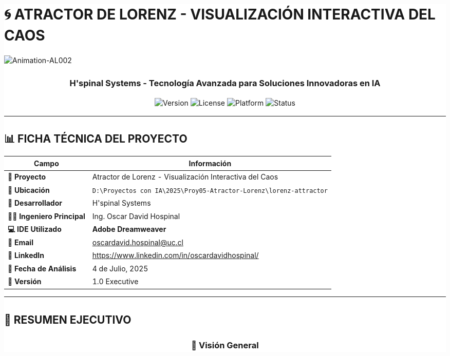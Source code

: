 # 🌀 ATRACTOR DE LORENZ - VISUALIZACIÓN INTERACTIVA DEL CAOS

![Animation-AL002](https://github.com/user-attachments/assets/26b1690e-e2b3-4194-9ad0-cab16e1fc852)


<div align="center">

### **H'spinal Systems - Tecnología Avanzada para Soluciones Innovadoras en IA**

![Version](https://img.shields.io/badge/version-1.0-blue.svg)
![License](https://img.shields.io/badge/license-MIT-green.svg)
![Platform](https://img.shields.io/badge/platform-Web-orange.svg)
![Status](https://img.shields.io/badge/status-Production%20Ready-brightgreen.svg)

</div>

---

## 📊 **FICHA TÉCNICA DEL PROYECTO**

<div align="center">

| Campo | Información |
|-------|-------------|
| **🎯 Proyecto** | Atractor de Lorenz - Visualización Interactiva del Caos |
| **📍 Ubicación** | `D:\Proyectos con IA\2025\Proy05-Atractor-Lorenz\lorenz-attractor` |
| **🏢 Desarrollador** | H'spinal Systems |
| **👨‍💻 Ingeniero Principal** | Ing. Oscar David Hospinal |
| **💻 IDE Utilizado** | **Adobe Dreamweaver** |
| **📧 Email** | oscardavid.hospinal@uc.cl |
| **🔗 LinkedIn** | https://www.linkedin.com/in/oscardavidhospinal/ |
| **📅 Fecha de Análisis** | 4 de Julio, 2025 |
| **🔢 Versión** | 1.0 Executive |

</div>

---

## 🎯 **RESUMEN EJECUTIVO**

<div align="center">

### **🌟 Visión General**
